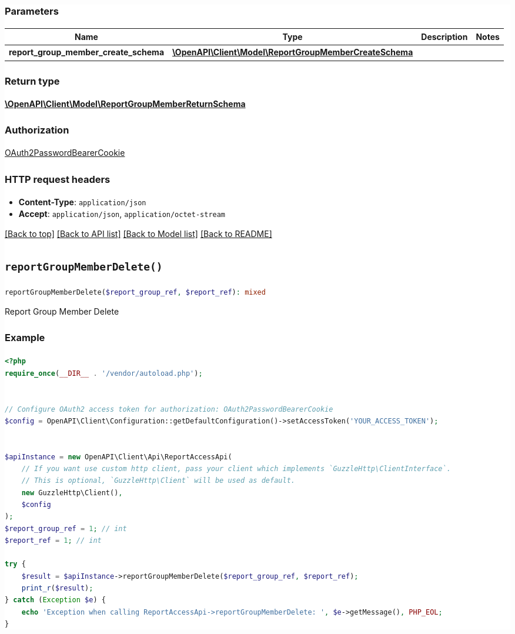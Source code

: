 ### Parameters

| Name | Type | Description  | Notes |
| ------------- | ------------- | ------------- | ------------- |
| **report_group_member_create_schema** | [**\OpenAPI\Client\Model\ReportGroupMemberCreateSchema**](../Model/ReportGroupMemberCreateSchema.md)|  | |

### Return type

[**\OpenAPI\Client\Model\ReportGroupMemberReturnSchema**](../Model/ReportGroupMemberReturnSchema.md)

### Authorization

[OAuth2PasswordBearerCookie](../../README.md#OAuth2PasswordBearerCookie)

### HTTP request headers

- **Content-Type**: `application/json`
- **Accept**: `application/json`, `application/octet-stream`

[[Back to top]](#) [[Back to API list]](../../README.md#endpoints)
[[Back to Model list]](../../README.md#models)
[[Back to README]](../../README.md)

## `reportGroupMemberDelete()`

```php
reportGroupMemberDelete($report_group_ref, $report_ref): mixed
```

Report Group Member Delete

### Example

```php
<?php
require_once(__DIR__ . '/vendor/autoload.php');


// Configure OAuth2 access token for authorization: OAuth2PasswordBearerCookie
$config = OpenAPI\Client\Configuration::getDefaultConfiguration()->setAccessToken('YOUR_ACCESS_TOKEN');


$apiInstance = new OpenAPI\Client\Api\ReportAccessApi(
    // If you want use custom http client, pass your client which implements `GuzzleHttp\ClientInterface`.
    // This is optional, `GuzzleHttp\Client` will be used as default.
    new GuzzleHttp\Client(),
    $config
);
$report_group_ref = 1; // int
$report_ref = 1; // int

try {
    $result = $apiInstance->reportGroupMemberDelete($report_group_ref, $report_ref);
    print_r($result);
} catch (Exception $e) {
    echo 'Exception when calling ReportAccessApi->reportGroupMemberDelete: ', $e->getMessage(), PHP_EOL;
}
```
